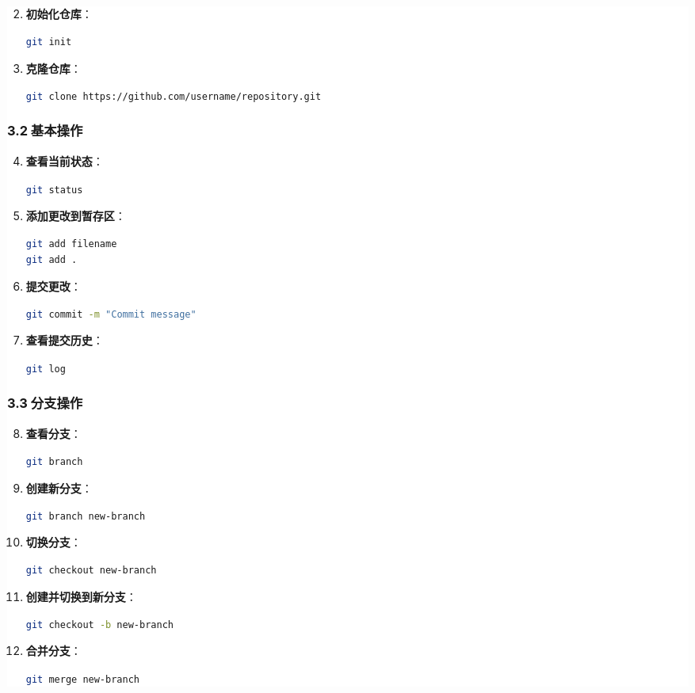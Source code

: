 2. **初始化仓库**：
   ```sh
   git init
   ```

3. **克隆仓库**：
   ```sh
   git clone https://github.com/username/repository.git
   ```

### 3.2 基本操作
4. **查看当前状态**：
   ```sh
   git status
   ```

5. **添加更改到暂存区**：
   ```sh
   git add filename
   git add .
   ```

6. **提交更改**：
   ```sh
   git commit -m "Commit message"
   ```

7. **查看提交历史**：
   ```sh
   git log
   ```

### 3.3 分支操作
8. **查看分支**：
   ```sh
   git branch
   ```

9. **创建新分支**：
   ```sh
   git branch new-branch
   ```

10. **切换分支**：
    ```sh
    git checkout new-branch
    ```

11. **创建并切换到新分支**：
    ```sh
    git checkout -b new-branch
    ```

12. **合并分支**：
    ```sh
    git merge new-branch
    ```
